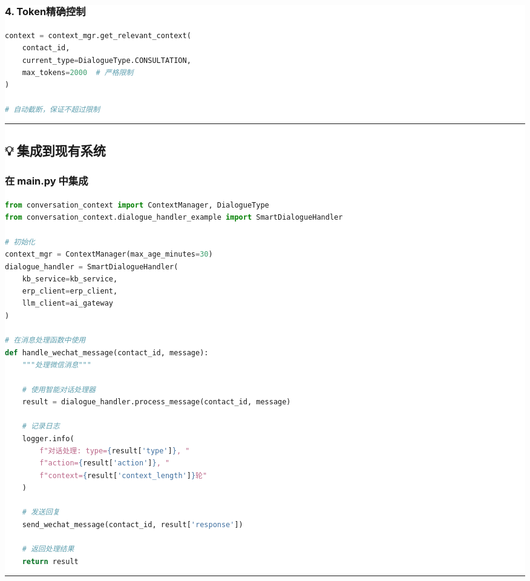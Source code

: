 ### 4. Token精确控制

```python
context = context_mgr.get_relevant_context(
    contact_id,
    current_type=DialogueType.CONSULTATION,
    max_tokens=2000  # 严格限制
)

# 自动截断，保证不超过限制
```

---

## 💡 集成到现有系统

### 在 main.py 中集成

```python
from conversation_context import ContextManager, DialogueType
from conversation_context.dialogue_handler_example import SmartDialogueHandler

# 初始化
context_mgr = ContextManager(max_age_minutes=30)
dialogue_handler = SmartDialogueHandler(
    kb_service=kb_service,
    erp_client=erp_client,
    llm_client=ai_gateway
)

# 在消息处理函数中使用
def handle_wechat_message(contact_id, message):
    """处理微信消息"""
    
    # 使用智能对话处理器
    result = dialogue_handler.process_message(contact_id, message)
    
    # 记录日志
    logger.info(
        f"对话处理: type={result['type']}, "
        f"action={result['action']}, "
        f"context={result['context_length']}轮"
    )
    
    # 发送回复
    send_wechat_message(contact_id, result['response'])
    
    # 返回处理结果
    return result
```

---
